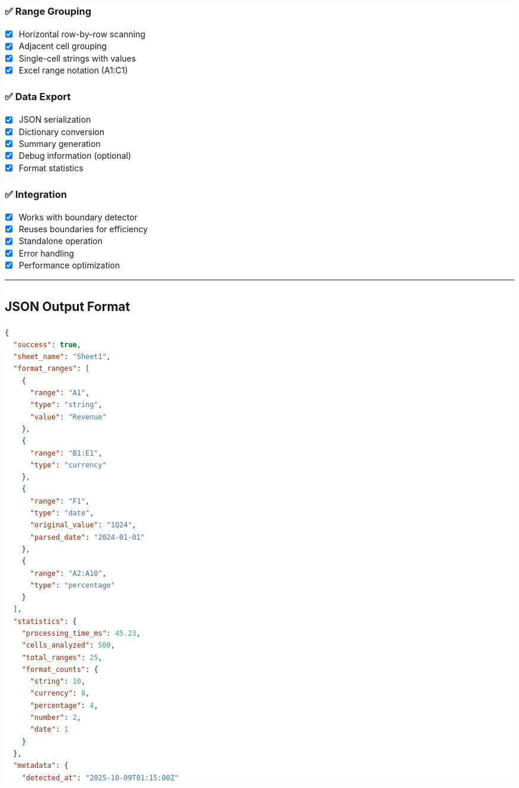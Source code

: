 ### ✅ Range Grouping
- [x] Horizontal row-by-row scanning
- [x] Adjacent cell grouping
- [x] Single-cell strings with values
- [x] Excel range notation (A1:C1)

### ✅ Data Export
- [x] JSON serialization
- [x] Dictionary conversion
- [x] Summary generation
- [x] Debug information (optional)
- [x] Format statistics

### ✅ Integration
- [x] Works with boundary detector
- [x] Reuses boundaries for efficiency
- [x] Standalone operation
- [x] Error handling
- [x] Performance optimization

---

## JSON Output Format

```json
{
  "success": true,
  "sheet_name": "Sheet1",
  "format_ranges": [
    {
      "range": "A1",
      "type": "string",
      "value": "Revenue"
    },
    {
      "range": "B1:E1",
      "type": "currency"
    },
    {
      "range": "F1",
      "type": "date",
      "original_value": "1Q24",
      "parsed_date": "2024-01-01"
    },
    {
      "range": "A2:A10",
      "type": "percentage"
    }
  ],
  "statistics": {
    "processing_time_ms": 45.23,
    "cells_analyzed": 500,
    "total_ranges": 25,
    "format_counts": {
      "string": 10,
      "currency": 8,
      "percentage": 4,
      "number": 2,
      "date": 1
    }
  },
  "metadata": {
    "detected_at": "2025-10-09T01:15:00Z"
```